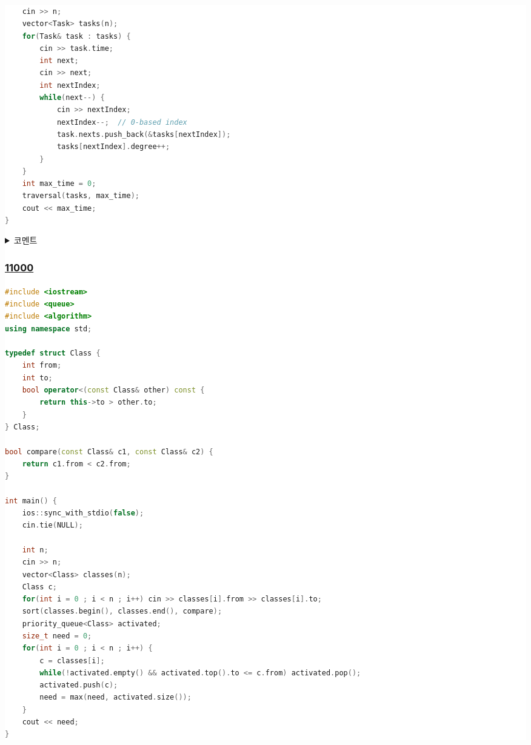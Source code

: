 ```c++
    cin >> n;
    vector<Task> tasks(n);
    for(Task& task : tasks) {
        cin >> task.time;
        int next;
        cin >> next;
        int nextIndex;
        while(next--) {
            cin >> nextIndex;
            nextIndex--;  // 0-based index
            task.nexts.push_back(&tasks[nextIndex]);
            tasks[nextIndex].degree++;
        }
    }
    int max_time = 0;
    traversal(tasks, max_time);
    cout << max_time;
}
```

<details><summary>코멘트</summary></details>

### [11000][def4]

```c++
#include <iostream>
#include <queue>
#include <algorithm>
using namespace std;

typedef struct Class {
    int from;
    int to;
    bool operator<(const Class& other) const {
        return this->to > other.to;
    }
} Class;

bool compare(const Class& c1, const Class& c2) {
    return c1.from < c2.from;
}

int main() {
    ios::sync_with_stdio(false);
    cin.tie(NULL);

    int n;
    cin >> n;
    vector<Class> classes(n);
    Class c;
    for(int i = 0 ; i < n ; i++) cin >> classes[i].from >> classes[i].to;
    sort(classes.begin(), classes.end(), compare);
    priority_queue<Class> activated;
    size_t need = 0;
    for(int i = 0 ; i < n ; i++) {
        c = classes[i];
        while(!activated.empty() && activated.top().to <= c.from) activated.pop();
        activated.push(c);
        need = max(need, activated.size());
    }
    cout << need;
}
```


[def]: https://www.acmicpc.net/problem/1351
[def2]: https://www.acmicpc.net/problem/2458
[def3]: https://www.acmicpc.net/problem/2056
[def4]: https://www.acmicpc.net/problem/11000
[def5]: https://www.acmicpc.net/problem/1219
